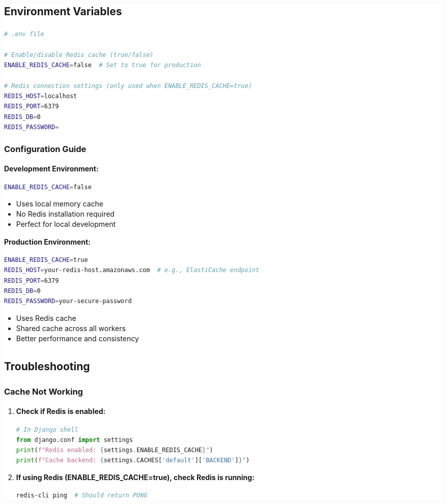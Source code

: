 ## Environment Variables

```bash
# .env file

# Enable/disable Redis cache (true/false)
ENABLE_REDIS_CACHE=false  # Set to true for production

# Redis connection settings (only used when ENABLE_REDIS_CACHE=true)
REDIS_HOST=localhost
REDIS_PORT=6379
REDIS_DB=0
REDIS_PASSWORD=
```

### Configuration Guide

**Development Environment:**
```bash
ENABLE_REDIS_CACHE=false
```
- Uses local memory cache
- No Redis installation required
- Perfect for local development

**Production Environment:**
```bash
ENABLE_REDIS_CACHE=true
REDIS_HOST=your-redis-host.amazonaws.com  # e.g., ElastiCache endpoint
REDIS_PORT=6379
REDIS_DB=0
REDIS_PASSWORD=your-secure-password
```
- Uses Redis cache
- Shared cache across all workers
- Better performance and consistency

## Troubleshooting

### Cache Not Working

1. **Check if Redis is enabled:**
   ```python
   # In Django shell
   from django.conf import settings
   print(f"Redis enabled: {settings.ENABLE_REDIS_CACHE}")
   print(f"Cache backend: {settings.CACHES['default']['BACKEND']}")
   ```

2. **If using Redis (ENABLE_REDIS_CACHE=true), check Redis is running:**
   ```bash
   redis-cli ping  # Should return PONG
   ```
